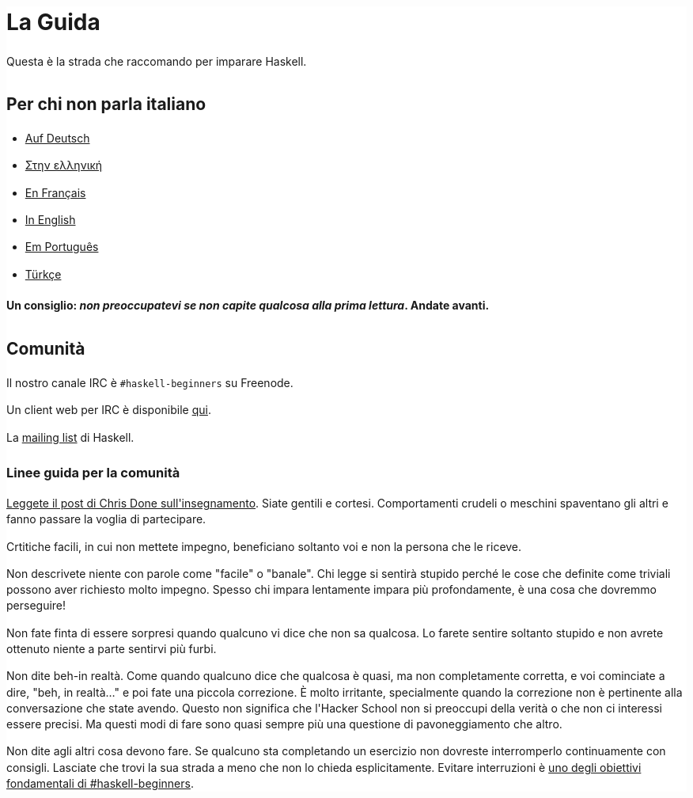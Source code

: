 # La Guida
Questa è la strada che raccomando per imparare Haskell.

## Per chi non parla italiano

* [Auf Deutsch](guide-de.md)

* [Στην ελληνική](guide-el.md)

* [En Français](guide-fr.md)

* [In English](README.md)

* [Em Português](guide-pt.md)

* [Türkçe](guide-tr.md)


#### Un consiglio: *non preoccupatevi se non capite qualcosa alla prima lettura*. Andate avanti.

## Comunità
Il nostro canale IRC è `#haskell-beginners` su Freenode.

Un client web per IRC è disponibile [qui](http://webchat.freenode.net/).

La [mailing list](https://wiki.haskell.org/Mailing_lists) di Haskell.

### Linee guida per la comunità

[Leggete il post di Chris Done sull'insegnamento](http://chrisdone.com/posts/teaching).
Siate gentili e cortesi. Comportamenti crudeli o meschini spaventano gli altri e fanno passare la voglia di partecipare.

Crtitiche facili, in cui non mettete impegno, beneficiano soltanto voi e non la persona che le riceve.

Non descrivete niente con parole come "facile" o "banale". Chi legge si sentirà stupido perché le cose che definite come triviali possono aver richiesto molto impegno. Spesso chi impara lentamente impara più profondamente, è una cosa che dovremmo perseguire!

Non fate finta di essere sorpresi quando qualcuno vi dice che non sa qualcosa. Lo farete sentire soltanto stupido e non avrete ottenuto niente a parte sentirvi più furbi.

Non dite beh-in realtà. Come quando qualcuno dice che qualcosa è quasi, ma non completamente corretta, e voi cominciate a dire, "beh, in realtà…" e poi fate una piccola correzione. È molto irritante, specialmente quando la correzione non è pertinente alla conversazione che state avendo. Questo non significa che l'Hacker School non si preoccupi della verità o che non ci interessi essere precisi. Ma questi modi di fare sono quasi sempre più una questione di pavoneggiamento che altro.

Non dite agli altri cosa devono fare. Se qualcuno sta completando un esercizio non dovreste interromperlo continuamente con consigli. Lasciate che trovi la sua strada a meno che non lo chieda esplicitamente. Evitare interruzioni è [uno degli obiettivi fondamentali di  #haskell-beginners](http://chrisdone.com/posts/teaching).
